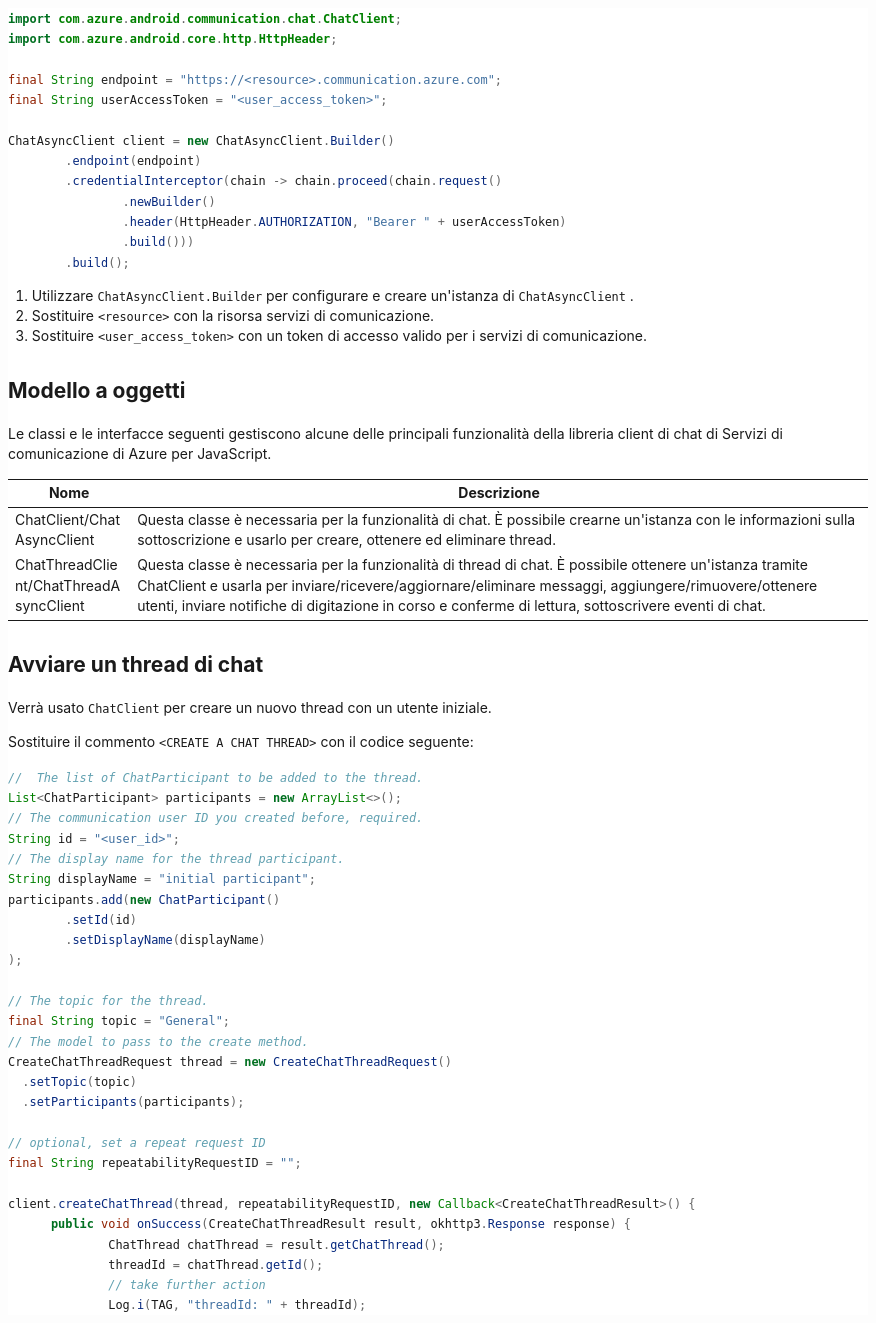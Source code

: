 ```java
import com.azure.android.communication.chat.ChatClient;
import com.azure.android.core.http.HttpHeader;

final String endpoint = "https://<resource>.communication.azure.com";
final String userAccessToken = "<user_access_token>";

ChatAsyncClient client = new ChatAsyncClient.Builder()
        .endpoint(endpoint)
        .credentialInterceptor(chain -> chain.proceed(chain.request()
                .newBuilder()
                .header(HttpHeader.AUTHORIZATION, "Bearer " + userAccessToken)
                .build()))
        .build();
```

1. Utilizzare `ChatAsyncClient.Builder` per configurare e creare un'istanza di `ChatAsyncClient` .
2. Sostituire `<resource>` con la risorsa servizi di comunicazione.
3. Sostituire `<user_access_token>` con un token di accesso valido per i servizi di comunicazione.

## <a name="object-model"></a>Modello a oggetti
Le classi e le interfacce seguenti gestiscono alcune delle principali funzionalità della libreria client di chat di Servizi di comunicazione di Azure per JavaScript.

| Nome                                   | Descrizione                                                                                                                                                                           |
| -------------------------------------- | ------------------------------------------------------------------------------------------------------------------------------------------------------------------------------------- |
| ChatClient/ChatAsyncClient | Questa classe è necessaria per la funzionalità di chat. È possibile crearne un'istanza con le informazioni sulla sottoscrizione e usarlo per creare, ottenere ed eliminare thread. |
| ChatThreadClient/ChatThreadAsyncClient | Questa classe è necessaria per la funzionalità di thread di chat. È possibile ottenere un'istanza tramite ChatClient e usarla per inviare/ricevere/aggiornare/eliminare messaggi, aggiungere/rimuovere/ottenere utenti, inviare notifiche di digitazione in corso e conferme di lettura, sottoscrivere eventi di chat. |

## <a name="start-a-chat-thread"></a>Avviare un thread di chat

Verrà usato `ChatClient` per creare un nuovo thread con un utente iniziale.

Sostituire il commento `<CREATE A CHAT THREAD>` con il codice seguente:

```java
//  The list of ChatParticipant to be added to the thread.
List<ChatParticipant> participants = new ArrayList<>();
// The communication user ID you created before, required.
String id = "<user_id>";
// The display name for the thread participant.
String displayName = "initial participant";
participants.add(new ChatParticipant()
        .setId(id)
        .setDisplayName(displayName)
);

// The topic for the thread.
final String topic = "General";
// The model to pass to the create method.
CreateChatThreadRequest thread = new CreateChatThreadRequest()
  .setTopic(topic)
  .setParticipants(participants);

// optional, set a repeat request ID
final String repeatabilityRequestID = "";

client.createChatThread(thread, repeatabilityRequestID, new Callback<CreateChatThreadResult>() {
      public void onSuccess(CreateChatThreadResult result, okhttp3.Response response) {
              ChatThread chatThread = result.getChatThread();
              threadId = chatThread.getId();
              // take further action
              Log.i(TAG, "threadId: " + threadId);
```